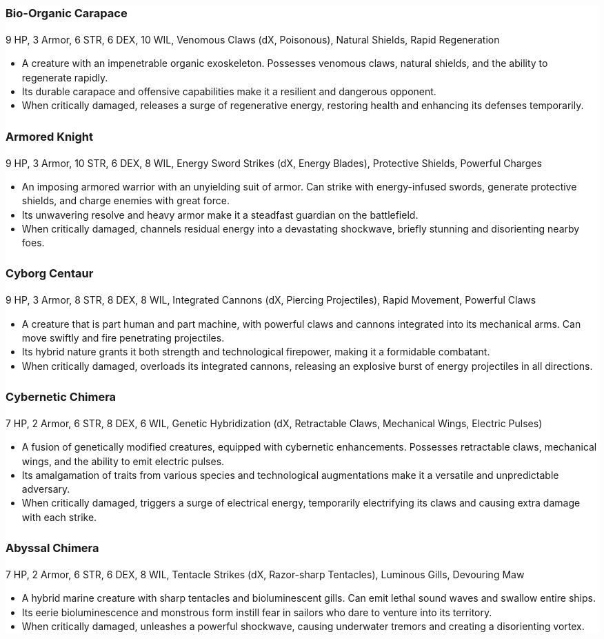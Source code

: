 ### Bio-Organic Carapace
9 HP, 3 Armor, 6 STR, 6 DEX, 10 WIL, Venomous Claws (dX, Poisonous), Natural Shields, Rapid Regeneration

- A creature with an impenetrable organic exoskeleton. Possesses venomous claws, natural shields, and the ability to regenerate rapidly.
- Its durable carapace and offensive capabilities make it a resilient and dangerous opponent.
- When critically damaged, releases a surge of regenerative energy, restoring health and enhancing its defenses temporarily.

### Armored Knight
9 HP, 3 Armor, 10 STR, 6 DEX, 8 WIL, Energy Sword Strikes (dX, Energy Blades), Protective Shields, Powerful Charges

- An imposing armored warrior with an unyielding suit of armor. Can strike with energy-infused swords, generate protective shields, and charge enemies with great force.
- Its unwavering resolve and heavy armor make it a steadfast guardian on the battlefield.
- When critically damaged, channels residual energy into a devastating shockwave, briefly stunning and disorienting nearby foes.

### Cyborg Centaur
9 HP, 3 Armor, 8 STR, 8 DEX, 8 WIL, Integrated Cannons (dX, Piercing Projectiles), Rapid Movement, Powerful Claws

- A creature that is part human and part machine, with powerful claws and cannons integrated into its mechanical arms. Can move swiftly and fire penetrating projectiles.
- Its hybrid nature grants it both strength and technological firepower, making it a formidable combatant.
- When critically damaged, overloads its integrated cannons, releasing an explosive burst of energy projectiles in all directions.

### Cybernetic Chimera
7 HP, 2 Armor, 6 STR, 8 DEX, 6 WIL, Genetic Hybridization (dX, Retractable Claws, Mechanical Wings, Electric Pulses)

- A fusion of genetically modified creatures, equipped with cybernetic enhancements. Possesses retractable claws, mechanical wings, and the ability to emit electric pulses.
- Its amalgamation of traits from various species and technological augmentations make it a versatile and unpredictable adversary.
- When critically damaged, triggers a surge of electrical energy, temporarily electrifying its claws and causing extra damage with each strike.

### Abyssal Chimera
7 HP, 2 Armor, 6 STR, 6 DEX, 8 WIL, Tentacle Strikes (dX, Razor-sharp Tentacles), Luminous Gills, Devouring Maw

- A hybrid marine creature with sharp tentacles and bioluminescent gills. Can emit lethal sound waves and swallow entire ships.
- Its eerie bioluminescence and monstrous form instill fear in sailors who dare to venture into its territory.
- When critically damaged, unleashes a powerful shockwave, causing underwater tremors and creating a disorienting vortex.
